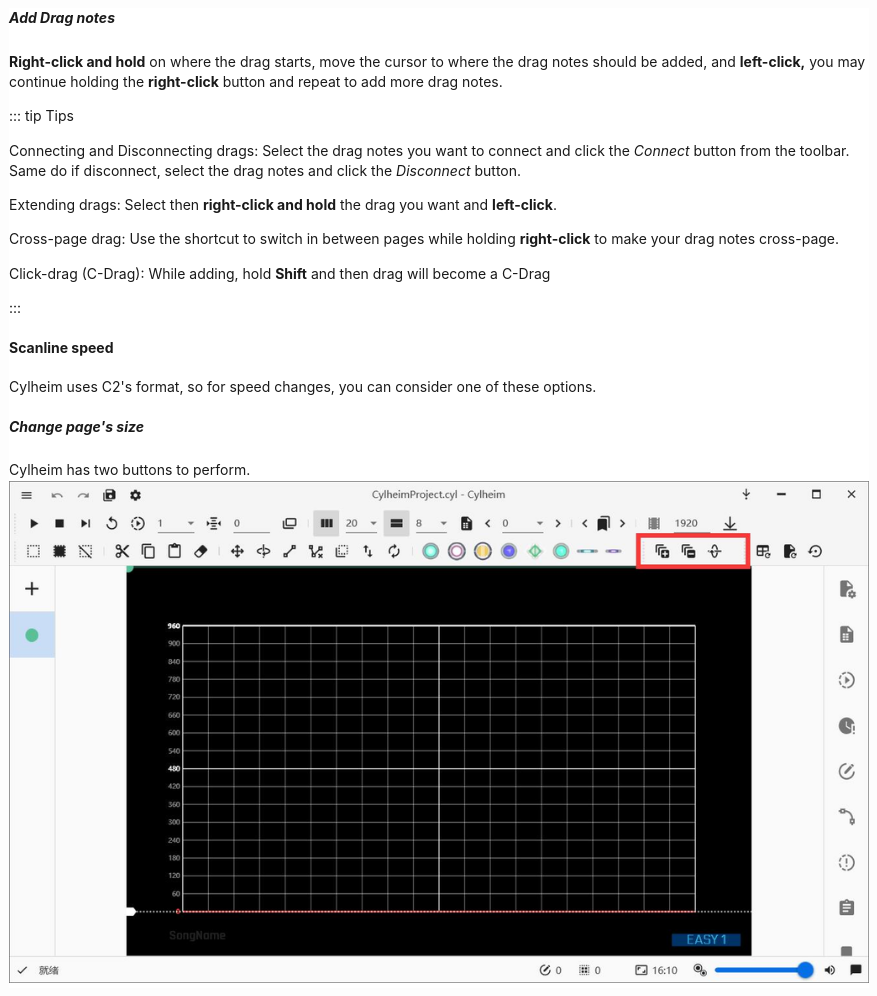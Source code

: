 ##### Add Drag notes

**Right-click and hold** on where the drag starts, move the cursor to where the drag notes should be added, and **left-click,** you may continue holding the **right-click** button and repeat to add more drag notes.

::: tip Tips

Connecting and Disconnecting drags: Select the drag notes you want to connect and click the *Connect* button from the toolbar. Same do if disconnect, select the drag notes and click the *Disconnect* button.

Extending drags: Select then **right-click and hold** the drag you want and **left-click**.

Cross-page drag: Use the shortcut to switch in between pages while holding **right-click** to make your drag notes cross-page.

Click-drag (C-Drag): While adding, hold **Shift** and then drag will become a C-Drag

:::

#### Scanline speed

Cylheim uses C2's format, so for speed changes, you can consider one of these options.

##### Change page's size

Cylheim has two buttons to perform.
![Page size](_sources_cylheim.md/8.jpg)
